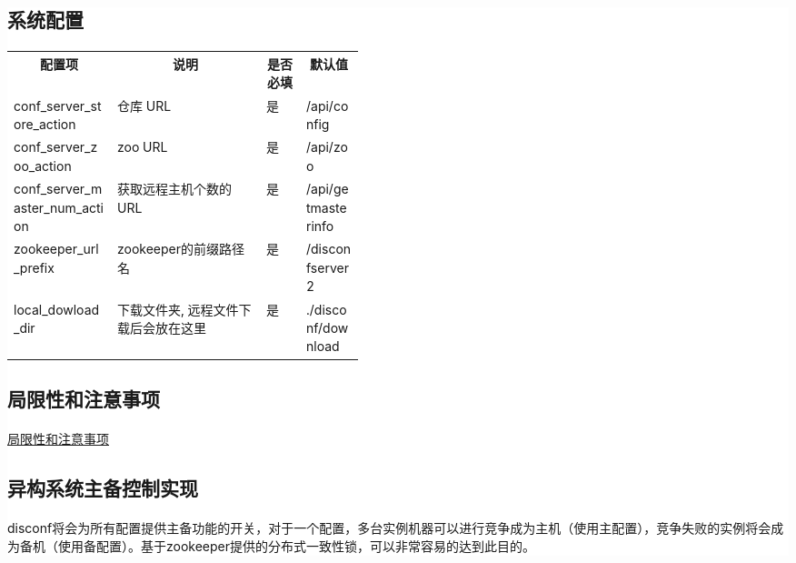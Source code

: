 
## 系统配置 ##

<table border="0" cellspacing="0" cellpadding="0">
  <tr>
   <th width="100px">配置项</th>
   <th width="150px">说明</th>
   <th width="30px">是否必填</th>
   <th width="50px">默认值</th>
  </tr>
  <tr>
    <td width="100px">conf_server_store_action</td>
    <td width="150px">仓库 URL</td>
    <td width="30px">是</td>
    <td width="50px">/api/config</td>
  </tr>
  <tr>
    <td width="100px">conf_server_zoo_action</td>
    <td width="150px">zoo URL</td>
    <td width="30px">是</td>
    <td width="50px">/api/zoo</td>
  </tr>
  <tr>
    <td width="100px">conf_server_master_num_action</td>
    <td width="150px">获取远程主机个数的URL</td>
    <td width="30px">是</td>
    <td width="50px">/api/getmasterinfo</td>
  </tr>
  <tr>
    <td width="100px">zookeeper_url_prefix</td>
    <td width="150px">zookeeper的前缀路径名  </td>
    <td width="30px">是</td>
    <td width="50px">/disconfserver2</td>
  </tr>
  <tr>
    <td width="100px">local_dowload_dir</td>
    <td width="150px">下载文件夹, 远程文件下载后会放在这里</td>
    <td width="30px">是</td>
    <td width="50px">./disconf/download</td>
  </tr>
</table>

## 局限性和注意事项 ##
        
[局限性和注意事项](局限性和注意事项.html)

## 异构系统主备控制实现

disconf将会为所有配置提供主备功能的开关，对于一个配置，多台实例机器可以进行竞争成为主机（使用主配置），竞争失败的实例将会成为备机（使用备配置）。基于zookeeper提供的分布式一致性锁，可以非常容易的达到此目的。

	  	